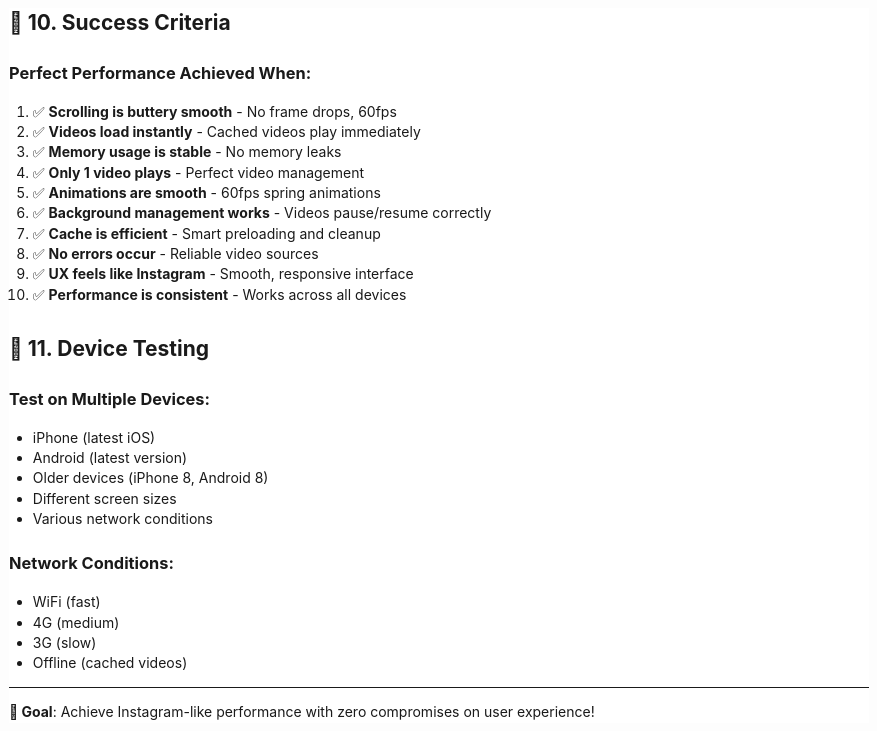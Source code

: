## 🎉 **10. Success Criteria**

### **Perfect Performance Achieved When:**

1. ✅ **Scrolling is buttery smooth** - No frame drops, 60fps
2. ✅ **Videos load instantly** - Cached videos play immediately
3. ✅ **Memory usage is stable** - No memory leaks
4. ✅ **Only 1 video plays** - Perfect video management
5. ✅ **Animations are smooth** - 60fps spring animations
6. ✅ **Background management works** - Videos pause/resume correctly
7. ✅ **Cache is efficient** - Smart preloading and cleanup
8. ✅ **No errors occur** - Reliable video sources
9. ✅ **UX feels like Instagram** - Smooth, responsive interface
10. ✅ **Performance is consistent** - Works across all devices

## 📱 **11. Device Testing**

### **Test on Multiple Devices:**
- iPhone (latest iOS)
- Android (latest version)
- Older devices (iPhone 8, Android 8)
- Different screen sizes
- Various network conditions

### **Network Conditions:**
- WiFi (fast)
- 4G (medium)
- 3G (slow)
- Offline (cached videos)

---

**🎯 Goal**: Achieve Instagram-like performance with zero compromises on user experience! 